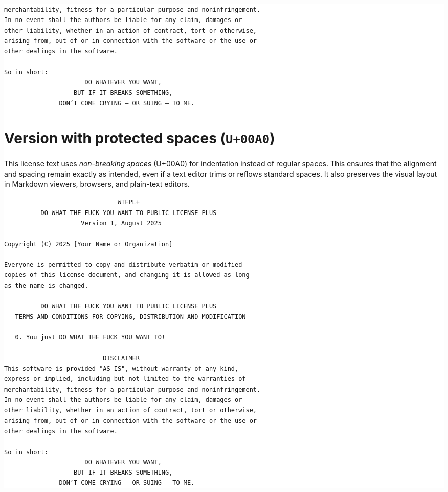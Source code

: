 ```text
merchantability, fitness for a particular purpose and noninfringement.
In no event shall the authors be liable for any claim, damages or
other liability, whether in an action of contract, tort or otherwise,
arising from, out of or in connection with the software or the use or
other dealings in the software.

So in short:
                      DO WHATEVER YOU WANT,
                   BUT IF IT BREAKS SOMETHING,
               DON’T COME CRYING — OR SUING — TO ME.

```



# Version with protected spaces  (`U+00A0`)

This license text uses *non-breaking spaces* (U+00A0) for indentation instead of regular spaces. This ensures that the alignment and spacing remain exactly as intended, even if a text editor trims or reflows standard spaces. It also preserves the visual layout in Markdown viewers, browsers, and plain-text editors.

```text
                               WTFPL+
          DO WHAT THE FUCK YOU WANT TO PUBLIC LICENSE PLUS
                     Version 1, August 2025

Copyright (C) 2025 [Your Name or Organization]

Everyone is permitted to copy and distribute verbatim or modified
copies of this license document, and changing it is allowed as long
as the name is changed.

          DO WHAT THE FUCK YOU WANT TO PUBLIC LICENSE PLUS
   TERMS AND CONDITIONS FOR COPYING, DISTRIBUTION AND MODIFICATION

   0. You just DO WHAT THE FUCK YOU WANT TO!

                           DISCLAIMER
This software is provided "AS IS", without warranty of any kind,
express or implied, including but not limited to the warranties of
merchantability, fitness for a particular purpose and noninfringement.
In no event shall the authors be liable for any claim, damages or
other liability, whether in an action of contract, tort or otherwise,
arising from, out of or in connection with the software or the use or
other dealings in the software.

So in short:
                      DO WHATEVER YOU WANT,
                   BUT IF IT BREAKS SOMETHING,
               DON’T COME CRYING — OR SUING — TO ME.

```

